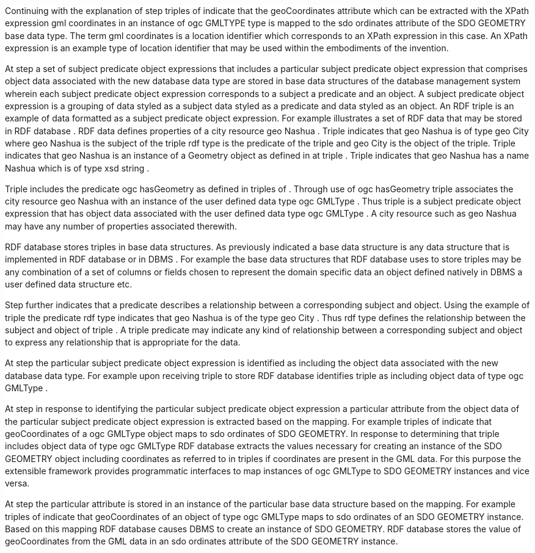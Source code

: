 Continuing with the explanation of step triples of indicate that the   geoCoordinates attribute which can be extracted with the XPath expression gml coordinates in an instance of ogc GMLTYPE type is mapped to the sdo ordinates attribute of the SDO GEOMETRY base data type. The term gml coordinates is a location identifier which corresponds to an XPath expression in this case. An XPath expression is an example type of location identifier that may be used within the embodiments of the invention.

At step a set of subject predicate object expressions that includes a particular subject predicate object expression that comprises object data associated with the new database data type are stored in base data structures of the database management system wherein each subject predicate object expression corresponds to a subject a predicate and an object. A subject predicate object expression is a grouping of data styled as a subject data styled as a predicate and data styled as an object. An RDF triple is an example of data formatted as a subject predicate object expression. For example illustrates a set of RDF data that may be stored in RDF database . RDF data defines properties of a city resource geo Nashua . Triple indicates that geo Nashua is of type geo City where geo Nashua is the subject of the triple rdf type is the predicate of the triple and geo City is the object of the triple. Triple indicates that geo Nashua is an instance of a Geometry object as defined in at triple . Triple indicates that geo Nashua has a name Nashua which is of type xsd string .

Triple includes the predicate ogc hasGeometry as defined in triples of . Through use of ogc hasGeometry triple associates the city resource geo Nashua with an instance of the user defined data type ogc GMLType . Thus triple is a subject predicate object expression that has object data associated with the user defined data type ogc GMLType . A city resource such as geo Nashua may have any number of properties associated therewith.

RDF database stores triples in base data structures. As previously indicated a base data structure is any data structure that is implemented in RDF database or in DBMS . For example the base data structures that RDF database uses to store triples may be any combination of a set of columns or fields chosen to represent the domain specific data an object defined natively in DBMS a user defined data structure etc.

Step further indicates that a predicate describes a relationship between a corresponding subject and object. Using the example of triple the predicate rdf type indicates that geo Nashua is of the type geo City . Thus rdf type defines the relationship between the subject and object of triple . A triple predicate may indicate any kind of relationship between a corresponding subject and object to express any relationship that is appropriate for the data.

At step the particular subject predicate object expression is identified as including the object data associated with the new database data type. For example upon receiving triple to store RDF database identifies triple as including object data of type ogc GMLType .

At step in response to identifying the particular subject predicate object expression a particular attribute from the object data of the particular subject predicate object expression is extracted based on the mapping. For example triples of indicate that   geoCoordinates of a ogc GMLType object maps to sdo ordinates of SDO GEOMETRY. In response to determining that triple includes object data of type ogc GMLType RDF database extracts the values necessary for creating an instance of the SDO GEOMETRY object including coordinates as referred to in triples if coordinates are present in the GML data. For this purpose the extensible framework provides programmatic interfaces to map instances of ogc GMLType to SDO GEOMETRY instances and vice versa.

At step the particular attribute is stored in an instance of the particular base data structure based on the mapping. For example triples of indicate that   geoCoordinates of an object of type ogc GMLType maps to sdo ordinates of an SDO GEOMETRY instance. Based on this mapping RDF database causes DBMS to create an instance of SDO GEOMETRY. RDF database stores the value of   geoCoordinates from the GML data in an sdo ordinates attribute of the SDO GEOMETRY instance.
